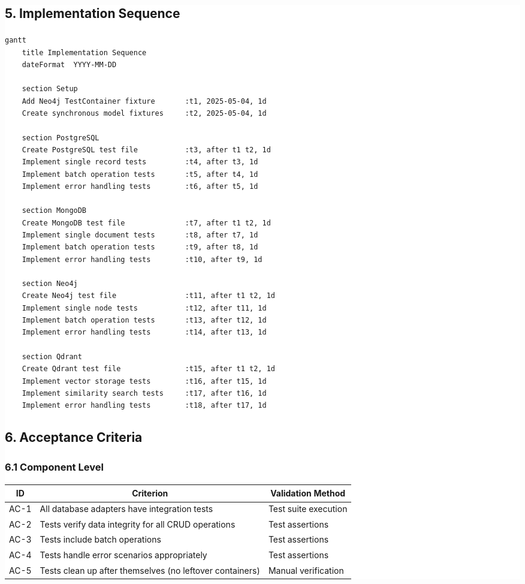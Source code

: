 ## 5. Implementation Sequence

```mermaid
gantt
    title Implementation Sequence
    dateFormat  YYYY-MM-DD

    section Setup
    Add Neo4j TestContainer fixture       :t1, 2025-05-04, 1d
    Create synchronous model fixtures     :t2, 2025-05-04, 1d

    section PostgreSQL
    Create PostgreSQL test file           :t3, after t1 t2, 1d
    Implement single record tests         :t4, after t3, 1d
    Implement batch operation tests       :t5, after t4, 1d
    Implement error handling tests        :t6, after t5, 1d

    section MongoDB
    Create MongoDB test file              :t7, after t1 t2, 1d
    Implement single document tests       :t8, after t7, 1d
    Implement batch operation tests       :t9, after t8, 1d
    Implement error handling tests        :t10, after t9, 1d

    section Neo4j
    Create Neo4j test file                :t11, after t1 t2, 1d
    Implement single node tests           :t12, after t11, 1d
    Implement batch operation tests       :t13, after t12, 1d
    Implement error handling tests        :t14, after t13, 1d

    section Qdrant
    Create Qdrant test file               :t15, after t1 t2, 1d
    Implement vector storage tests        :t16, after t15, 1d
    Implement similarity search tests     :t17, after t16, 1d
    Implement error handling tests        :t18, after t17, 1d
```

## 6. Acceptance Criteria

### 6.1 Component Level

| ID   | Criterion                                                      | Validation Method            |
| ---- | -------------------------------------------------------------- | ---------------------------- |
| AC-1 | All database adapters have integration tests                   | Test suite execution         |
| AC-2 | Tests verify data integrity for all CRUD operations            | Test assertions              |
| AC-3 | Tests include batch operations                                 | Test assertions              |
| AC-4 | Tests handle error scenarios appropriately                     | Test assertions              |
| AC-5 | Tests clean up after themselves (no leftover containers)       | Manual verification          |
